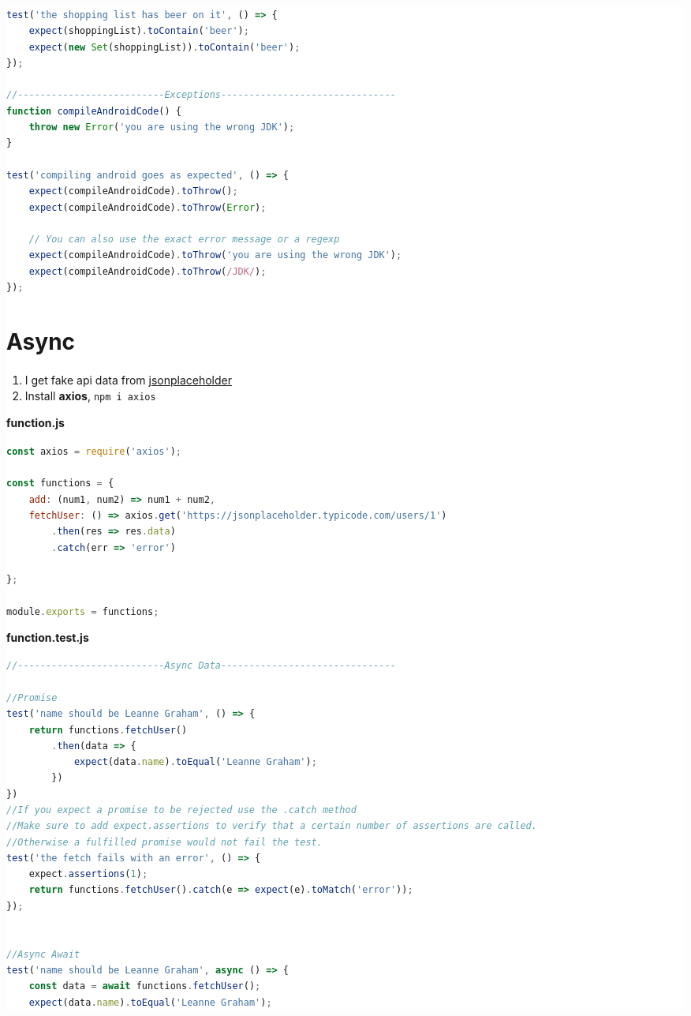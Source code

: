 ```js
test('the shopping list has beer on it', () => {
    expect(shoppingList).toContain('beer');
    expect(new Set(shoppingList)).toContain('beer');
});

//--------------------------Exceptions------------------------------- 
function compileAndroidCode() {
    throw new Error('you are using the wrong JDK');
}

test('compiling android goes as expected', () => {
    expect(compileAndroidCode).toThrow();
    expect(compileAndroidCode).toThrow(Error);

    // You can also use the exact error message or a regexp
    expect(compileAndroidCode).toThrow('you are using the wrong JDK');
    expect(compileAndroidCode).toThrow(/JDK/);
});
```

# Async
1. I get fake api data from [jsonplaceholder](https://jsonplaceholder.typicode.com/)
2. Install **axios**, `npm i axios`

**function.js**
```js
const axios = require('axios');

const functions = {
    add: (num1, num2) => num1 + num2,
    fetchUser: () => axios.get('https://jsonplaceholder.typicode.com/users/1')
        .then(res => res.data)
        .catch(err => 'error')

};

module.exports = functions;
```

**function.test.js**
```js
//--------------------------Async Data------------------------------- 

//Promise
test('name should be Leanne Graham', () => {
    return functions.fetchUser()
        .then(data => {
            expect(data.name).toEqual('Leanne Graham');
        })
})
//If you expect a promise to be rejected use the .catch method
//Make sure to add expect.assertions to verify that a certain number of assertions are called. 
//Otherwise a fulfilled promise would not fail the test.
test('the fetch fails with an error', () => {
    expect.assertions(1);
    return functions.fetchUser().catch(e => expect(e).toMatch('error'));
});


//Async Await
test('name should be Leanne Graham', async () => {
    const data = await functions.fetchUser();
    expect(data.name).toEqual('Leanne Graham');
```